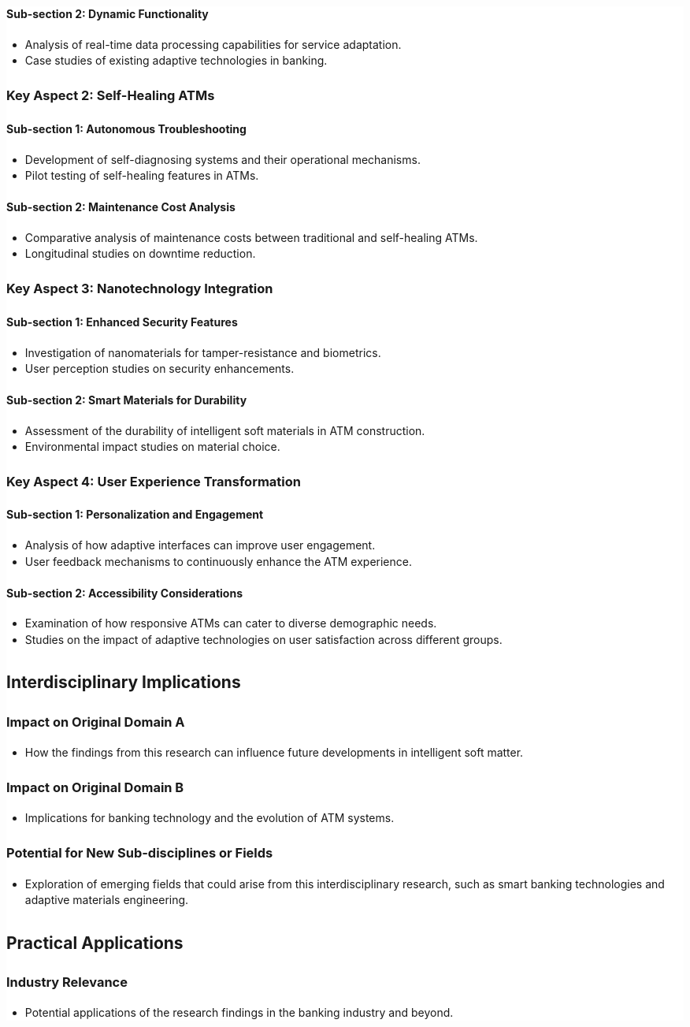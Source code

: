 #### Sub-section 2: Dynamic Functionality
- Analysis of real-time data processing capabilities for service adaptation.
- Case studies of existing adaptive technologies in banking.

### Key Aspect 2: Self-Healing ATMs
#### Sub-section 1: Autonomous Troubleshooting
- Development of self-diagnosing systems and their operational mechanisms.
- Pilot testing of self-healing features in ATMs.

#### Sub-section 2: Maintenance Cost Analysis
- Comparative analysis of maintenance costs between traditional and self-healing ATMs.
- Longitudinal studies on downtime reduction.

### Key Aspect 3: Nanotechnology Integration
#### Sub-section 1: Enhanced Security Features
- Investigation of nanomaterials for tamper-resistance and biometrics.
- User perception studies on security enhancements.

#### Sub-section 2: Smart Materials for Durability
- Assessment of the durability of intelligent soft materials in ATM construction.
- Environmental impact studies on material choice.

### Key Aspect 4: User Experience Transformation
#### Sub-section 1: Personalization and Engagement
- Analysis of how adaptive interfaces can improve user engagement.
- User feedback mechanisms to continuously enhance the ATM experience.

#### Sub-section 2: Accessibility Considerations
- Examination of how responsive ATMs can cater to diverse demographic needs.
- Studies on the impact of adaptive technologies on user satisfaction across different groups.

## Interdisciplinary Implications

### Impact on Original Domain A
- How the findings from this research can influence future developments in intelligent soft matter.

### Impact on Original Domain B
- Implications for banking technology and the evolution of ATM systems.

### Potential for New Sub-disciplines or Fields
- Exploration of emerging fields that could arise from this interdisciplinary research, such as smart banking technologies and adaptive materials engineering.

## Practical Applications

### Industry Relevance
- Potential applications of the research findings in the banking industry and beyond.
